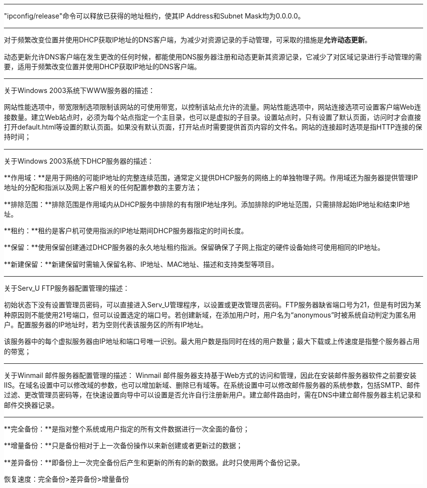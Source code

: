 

---

"ipconfig/release"命令可以释放已获得的地址租约，使其IP Address和Subnet Mask均为0.0.0.0。



---

对于频繁改变位置并使用DHCP获取IP地址的DNS客户端，为减少对资源记录的手动管理，可采取的措施是**允许动态更新**。

动态更新允许DNS客户端在发生更改的任何时候，都能使用DNS服务器注册和动态更新其资源记录，它减少了对区域记录进行手动管理的需要，适用于频繁改变位置并使用DHCP获取IP地址的DNS客户端。



---

关于Windows 2003系统下WWW服务器的描述：

网站性能选项中，带宽限制选项限制该网站的可使用带宽，以控制该站点允许的流量。网站性能选项中，网站连接选项可设置客户端Web连接数量。建立Web站点时，必须为每个站点指定一个主目录，也可以是虚拟的子目录。设置站点时，只有设置了默认页面，访问时才会直接打开default.html等设置的默认页面。如果没有默认页面，打开站点时需要提供首页内容的文件名。网站的连接超时选项是指HTTP连接的保持时间；

---

关于Windows 2003系统下DHCP服务器的描述：

**作用域：**是用于网络的可能IP地址的完整连续范围，通常定义提供DHCP服务的网络上的单独物理子网。作用域还为服务器提供管理IP地址的分配和指派以及网上客户相关的任何配置参数的主要方法；

**排除范围：**排除范围是作用域内从DHCP服务中排除的有有限IP地址序列。添加排除的IP地址范围，只需排除起始IP地址和结束IP地址。

**租约：**租约是客户机可使用指派的IP地址期间DHCP服务器指定的时间长度。

**保留：**使用保留创建通过DHCP服务器的永久地址租约指派。保留确保了子网上指定的硬件设备始终可使用相同的IP地址。

**新建保留：**新建保留时需输入保留名称、IP地址、MAC地址、描述和支持类型等项目。



---

关于Serv_U FTP服务器配置管理的描述：

初始状态下没有设置管理员密码，可以直接进入Serv_U管理程序，以设置或更改管理员密码。FTP服务器缺省端口号为21，但是有时因为某种原因则不能使用21号端口，但可以设置选定的端口号。若创建新域，在添加用户时，用户名为“anonymous”时被系统自动判定为匿名用户。配置服务器的IP地址时，若为空则代表该服务区的所有IP地址。

该服务器中的每个虚拟服务器由IP地址和端口号唯一识别。最大用户数是指同时在线的用户数量；最大下载或上传速度是指整个服务器占用的带宽；

---

关于Winmail 邮件服务器配置管理的描述：
Winmail 邮件服务器支持基于Web方式的访问和管理，因此在安装邮件服务器软件之前要安装IIS。在域名设置中可以修改域的参数，也可以增加新域、删除已有域等。在系统设置中可以修改邮件服务器的系统参数，包括SMTP、邮件过滤、更改管理员密码等，在快速设置向导中可以设置是否允许自行注册新用户。建立邮件路由时，需在DNS中建立邮件服务器主机记录和邮件交换器记录。



----

**完全备份：**是指对整个系统或用户指定的所有文件数据进行一次全面的备份；

**增量备份：**只是备份相对于上一次备份操作以来新创建或者更新过的数据；

**差异备份：**即备份上一次完全备份后产生和更新的所有的新的数据。此时只使用两个备份记录。

恢复速度：完全备份>差异备份>增量备份
